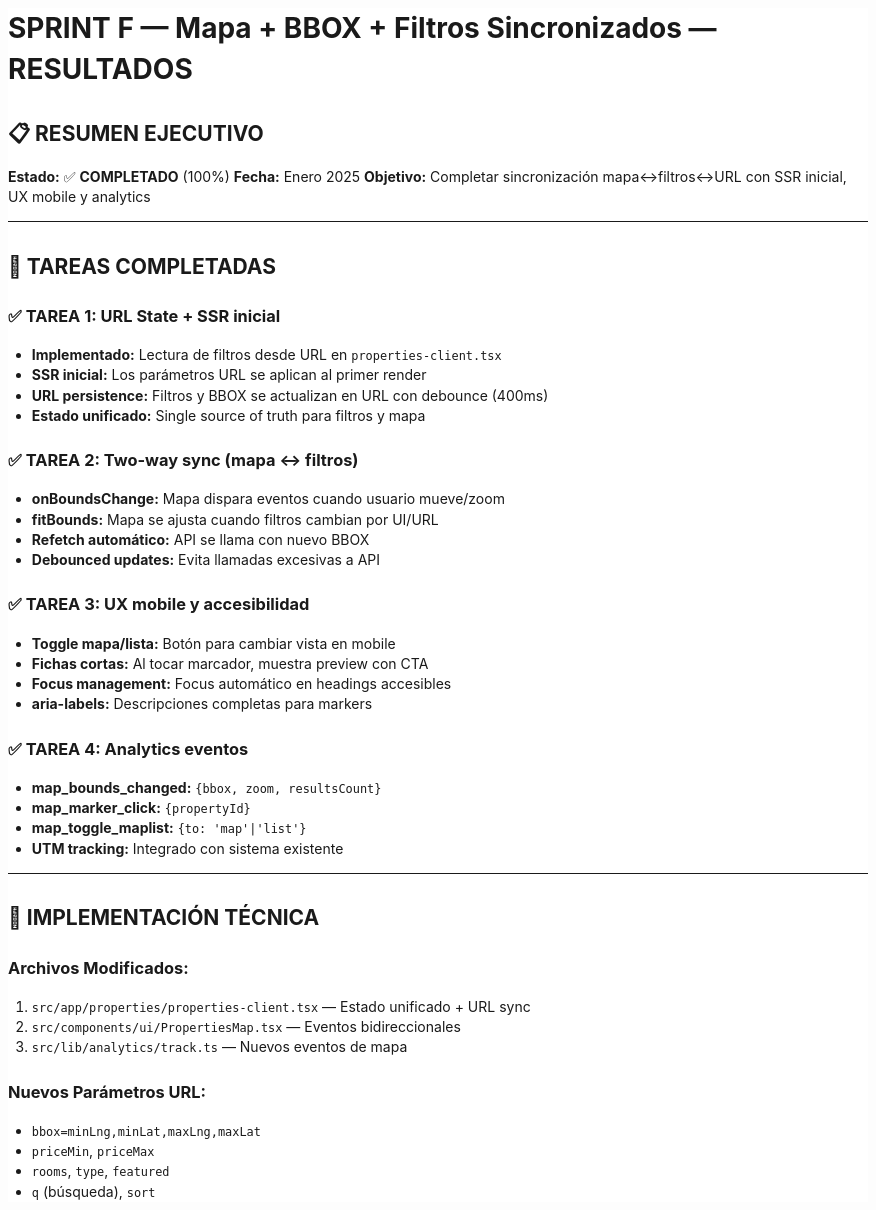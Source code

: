 # SPRINT F — Mapa + BBOX + Filtros Sincronizados — RESULTADOS

## 📋 **RESUMEN EJECUTIVO**

**Estado:** ✅ **COMPLETADO** (100%)
**Fecha:** Enero 2025
**Objetivo:** Completar sincronización mapa↔filtros↔URL con SSR inicial, UX mobile y analytics

---

## 🎯 **TAREAS COMPLETADAS**

### ✅ **TAREA 1: URL State + SSR inicial**
- **Implementado:** Lectura de filtros desde URL en `properties-client.tsx`
- **SSR inicial:** Los parámetros URL se aplican al primer render
- **URL persistence:** Filtros y BBOX se actualizan en URL con debounce (400ms)
- **Estado unificado:** Single source of truth para filtros y mapa

### ✅ **TAREA 2: Two-way sync (mapa ↔ filtros)**
- **onBoundsChange:** Mapa dispara eventos cuando usuario mueve/zoom
- **fitBounds:** Mapa se ajusta cuando filtros cambian por UI/URL
- **Refetch automático:** API se llama con nuevo BBOX
- **Debounced updates:** Evita llamadas excesivas a API

### ✅ **TAREA 3: UX mobile y accesibilidad**
- **Toggle mapa/lista:** Botón para cambiar vista en mobile
- **Fichas cortas:** Al tocar marcador, muestra preview con CTA
- **Focus management:** Focus automático en headings accesibles
- **aria-labels:** Descripciones completas para markers

### ✅ **TAREA 4: Analytics eventos**
- **map_bounds_changed:** `{bbox, zoom, resultsCount}`
- **map_marker_click:** `{propertyId}`
- **map_toggle_maplist:** `{to: 'map'|'list'}`
- **UTM tracking:** Integrado con sistema existente

---

## 🔧 **IMPLEMENTACIÓN TÉCNICA**

### **Archivos Modificados:**
1. `src/app/properties/properties-client.tsx` — Estado unificado + URL sync
2. `src/components/ui/PropertiesMap.tsx` — Eventos bidireccionales
3. `src/lib/analytics/track.ts` — Nuevos eventos de mapa

### **Nuevos Parámetros URL:**
- `bbox=minLng,minLat,maxLng,maxLat`
- `priceMin`, `priceMax`
- `rooms`, `type`, `featured`
- `q` (búsqueda), `sort`
